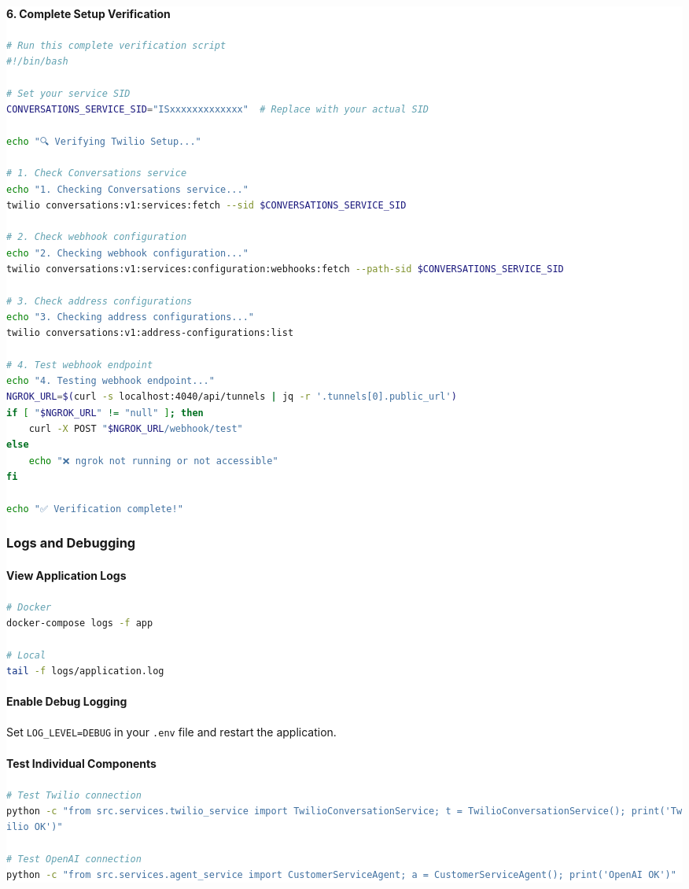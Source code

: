 #### 6. Complete Setup Verification

```bash
# Run this complete verification script
#!/bin/bash

# Set your service SID
CONVERSATIONS_SERVICE_SID="ISxxxxxxxxxxxxx"  # Replace with your actual SID

echo "🔍 Verifying Twilio Setup..."

# 1. Check Conversations service
echo "1. Checking Conversations service..."
twilio conversations:v1:services:fetch --sid $CONVERSATIONS_SERVICE_SID

# 2. Check webhook configuration
echo "2. Checking webhook configuration..."
twilio conversations:v1:services:configuration:webhooks:fetch --path-sid $CONVERSATIONS_SERVICE_SID

# 3. Check address configurations
echo "3. Checking address configurations..."
twilio conversations:v1:address-configurations:list

# 4. Test webhook endpoint
echo "4. Testing webhook endpoint..."
NGROK_URL=$(curl -s localhost:4040/api/tunnels | jq -r '.tunnels[0].public_url')
if [ "$NGROK_URL" != "null" ]; then
    curl -X POST "$NGROK_URL/webhook/test"
else
    echo "❌ ngrok not running or not accessible"
fi

echo "✅ Verification complete!"
```

### Logs and Debugging

#### View Application Logs
```bash
# Docker
docker-compose logs -f app

# Local
tail -f logs/application.log
```

#### Enable Debug Logging
Set `LOG_LEVEL=DEBUG` in your `.env` file and restart the application.

#### Test Individual Components
```bash
# Test Twilio connection
python -c "from src.services.twilio_service import TwilioConversationService; t = TwilioConversationService(); print('Twilio OK')"

# Test OpenAI connection
python -c "from src.services.agent_service import CustomerServiceAgent; a = CustomerServiceAgent(); print('OpenAI OK')"
```
